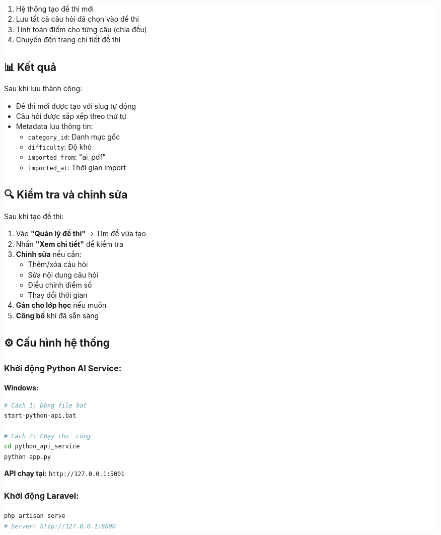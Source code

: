 1. Hệ thống tạo đề thi mới
2. Lưu tất cả câu hỏi đã chọn vào đề thi
3. Tính toán điểm cho từng câu (chia đều)
4. Chuyển đến trang chi tiết đề thi

## 📊 Kết quả

Sau khi lưu thành công:

- Đề thi mới được tạo với slug tự động
- Câu hỏi được sắp xếp theo thứ tự
- Metadata lưu thông tin:
  - `category_id`: Danh mục gốc
  - `difficulty`: Độ khó
  - `imported_from`: "ai_pdf"
  - `imported_at`: Thời gian import

## 🔍 Kiểm tra và chỉnh sửa

Sau khi tạo đề thi:

1. Vào **"Quản lý đề thi"** → Tìm đề vừa tạo
2. Nhấn **"Xem chi tiết"** để kiểm tra
3. **Chỉnh sửa** nếu cần:
   - Thêm/xóa câu hỏi
   - Sửa nội dung câu hỏi
   - Điều chỉnh điểm số
   - Thay đổi thời gian
4. **Gán cho lớp học** nếu muốn
5. **Công bố** khi đã sẵn sàng

## ⚙️ Cấu hình hệ thống

### Khởi động Python AI Service:

**Windows:**
```bash
# Cách 1: Dùng file bat
start-python-api.bat

# Cách 2: Chạy thủ công
cd python_api_service
python app.py
```

**API chạy tại:** `http://127.0.0.1:5001`

### Khởi động Laravel:

```bash
php artisan serve
# Server: http://127.0.0.1:8000
```
